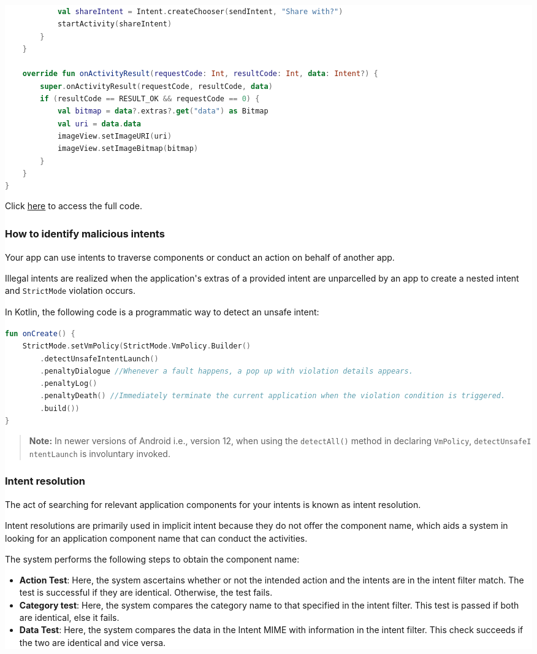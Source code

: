 ```kotlin
            val shareIntent = Intent.createChooser(sendIntent, "Share with?")
            startActivity(shareIntent)
        }
    }

    override fun onActivityResult(requestCode: Int, resultCode: Int, data: Intent?) {
        super.onActivityResult(requestCode, resultCode, data)
        if (resultCode == RESULT_OK && requestCode == 0) {
            val bitmap = data?.extras?.get("data") as Bitmap
            val uri = data.data
            imageView.setImageURI(uri)
            imageView.setImageBitmap(bitmap)
        }
    }
}
```

Click [here](https://github.com/davidginmaina/getting-started-with-intents) to access the full code.

### How to identify malicious intents
Your app can use intents to traverse components or conduct an action on behalf of another app.

Illegal intents are realized when the application's extras of a provided intent are unparcelled by an app to create a nested intent and `StrictMode` violation occurs.

In Kotlin, the following code is a programmatic way to detect an unsafe intent:

```kotlin
fun onCreate() {
    StrictMode.setVmPolicy(StrictMode.VmPolicy.Builder()
        .detectUnsafeIntentLaunch()
        .penaltyDialogue //Whenever a fault happens, a pop up with violation details appears.
        .penaltyLog()
        .penaltyDeath() //Immediately terminate the current application when the violation condition is triggered.
        .build())
}
```

> **Note:** In newer versions of Android i.e., version 12, when using the `detectAll()` method in declaring `VmPolicy`, `detectUnsafeIntentLaunch` is involuntary invoked.

### Intent resolution
The act of searching for relevant application components for your intents is known as intent resolution.

Intent resolutions are primarily used in implicit intent because they do not offer the component name, which aids a system in looking for an application component name that can conduct the activities.

The system performs the following steps to obtain the component name:

- **Action Test**: Here, the system ascertains whether or not the intended action and the intents are in the intent filter match. The test is successful if they are identical. Otherwise, the test fails.
- **Category test**: Here, the system compares the category name to that specified in the intent filter. This test is passed if both are identical, else it fails.
- **Data Test**: Here, the system compares the data in the Intent MIME with information in the intent filter. This check succeeds if the two are identical and vice versa.
